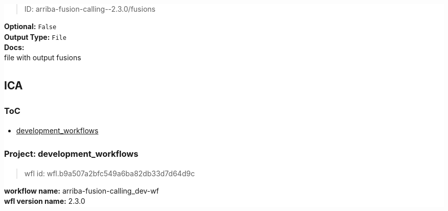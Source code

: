 

  
> ID: arriba-fusion-calling--2.3.0/fusions  

  
**Optional:** `False`  
**Output Type:** `File`  
**Docs:**  
file with output fusions
  

  


## ICA

### ToC
  
- [development_workflows](#project-development_workflows)  


### Project: development_workflows


> wfl id: wfl.b9a507a2bfc549a6ba82db33d7d64d9c  

  
**workflow name:** arriba-fusion-calling_dev-wf  
**wfl version name:** 2.3.0  

  

